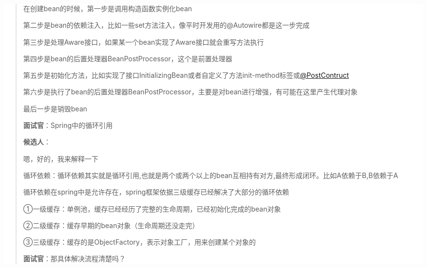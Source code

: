 >
> 在创建bean的时候，第一步是调用构造函数实例化bean
>
>
>
> 第二步是bean的依赖注入，比如一些set方法注入，像平时开发用的@Autowire都是这一步完成
>
>
>
> 第三步是处理Aware接口，如果某一个bean实现了Aware接口就会重写方法执行
>
>
>
> 第四步是bean的后置处理器BeanPostProcessor，这个是前置处理器
>
>
>
> 第五步是初始化方法，比如实现了接口InitializingBean或者自定义了方法init-method标签或[@PostContruct ](/PostContruct )
>
>
>
> 第六步是执行了bean的后置处理器BeanPostProcessor，主要是对bean进行增强，有可能在这里产生代理对象
>
>
>
> 最后一步是销毁bean
>
>
>
> **面试官**：Spring中的循环引用
>
>
>
> **候选人**：
>
>
>
> 嗯，好的，我来解释一下
>
>
>
> 循环依赖：循环依赖其实就是循环引用,也就是两个或两个以上的bean互相持有对方,最终形成闭环。比如A依赖于B,B依赖于A
>
>
>
> 循环依赖在spring中是允许存在，spring框架依据三级缓存已经解决了大部分的循环依赖
>
>
>
> ①一级缓存：单例池，缓存已经经历了完整的生命周期，已经初始化完成的bean对象
>
>
>
> ②二级缓存：缓存早期的bean对象（生命周期还没走完）
>
>
>
> ③三级缓存：缓存的是ObjectFactory，表示对象工厂，用来创建某个对象的
>
>
>
> **面试官**：那具体解决流程清楚吗？
>
>